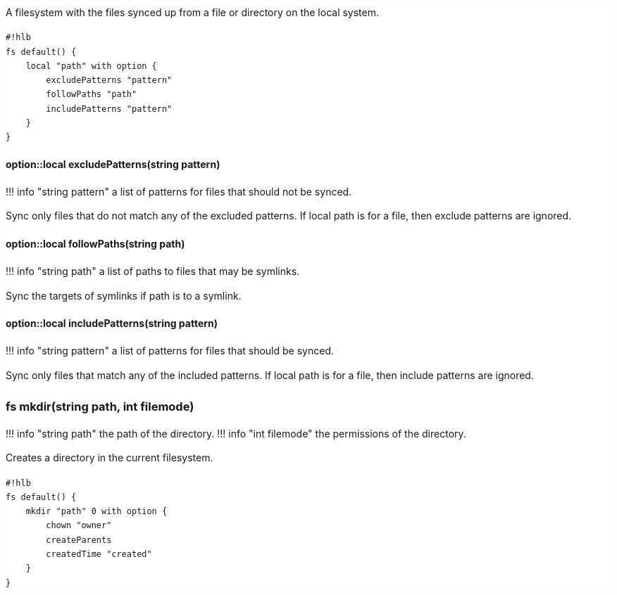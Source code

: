 A filesystem with the files synced up from a file or directory on the local
system.

	#!hlb
	fs default() {
		local "path" with option {
			excludePatterns "pattern"
			followPaths "path"
			includePatterns "pattern"
		}
	}


#### <span class='hlb-type'>option::local</span> <span class='hlb-name'>excludePatterns</span>(<span class='hlb-type'>string</span> <span class='hlb-variable'>pattern</span>)

!!! info "<span class='hlb-type'>string</span> <span class='hlb-variable'>pattern</span>"
	a list of patterns for files that should not be synced.

Sync only files that do not match any of the excluded patterns. If local
path is for a file, then exclude patterns are ignored.

#### <span class='hlb-type'>option::local</span> <span class='hlb-name'>followPaths</span>(<span class='hlb-type'>string</span> <span class='hlb-variable'>path</span>)

!!! info "<span class='hlb-type'>string</span> <span class='hlb-variable'>path</span>"
	a list of paths to files that may be symlinks.

Sync the targets of symlinks if path is to a symlink.

#### <span class='hlb-type'>option::local</span> <span class='hlb-name'>includePatterns</span>(<span class='hlb-type'>string</span> <span class='hlb-variable'>pattern</span>)

!!! info "<span class='hlb-type'>string</span> <span class='hlb-variable'>pattern</span>"
	a list of patterns for files that should be synced.

Sync only files that match any of the included patterns. If local path is
for a file, then include patterns are ignored.


### <span class='hlb-type'>fs</span> <span class='hlb-name'>mkdir</span>(<span class='hlb-type'>string</span> <span class='hlb-variable'>path</span>, <span class='hlb-type'>int</span> <span class='hlb-variable'>filemode</span>)

!!! info "<span class='hlb-type'>string</span> <span class='hlb-variable'>path</span>"
	the path of the directory.
!!! info "<span class='hlb-type'>int</span> <span class='hlb-variable'>filemode</span>"
	the permissions of the directory.

Creates a directory in the current filesystem.

	#!hlb
	fs default() {
		mkdir "path" 0 with option {
			chown "owner"
			createParents
			createdTime "created"
		}
	}
